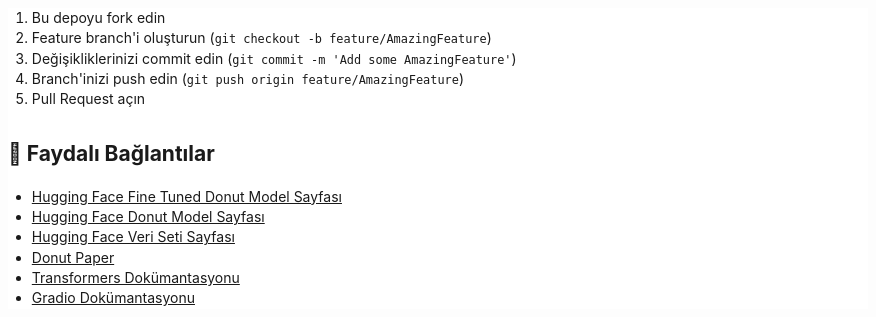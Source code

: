 1. Bu depoyu fork edin
2. Feature branch'i oluşturun (`git checkout -b feature/AmazingFeature`)
3. Değişikliklerinizi commit edin (`git commit -m 'Add some AmazingFeature'`)
4. Branch'inizi push edin (`git push origin feature/AmazingFeature`)
5. Pull Request açın

## 🔗 Faydalı Bağlantılar

- [Hugging Face Fine Tuned Donut Model Sayfası](https://huggingface.co/elifbeyza/donut-base-invoices-donut-data-v1)
- [Hugging Face Donut Model Sayfası](https://huggingface.co/naver-clova-ix/donut-base)
- [Hugging Face Veri Seti Sayfası](https://huggingface.co/datasets/katanaml-org/invoices-donut-data-v1/viewer/default/train?row=0&views%5B%5D=train)
- [Donut Paper](https://arxiv.org/abs/2111.15664)
- [Transformers Dokümantasyonu](https://huggingface.co/docs/transformers/)
- [Gradio Dokümantasyonu](https://gradio.app/docs/)

